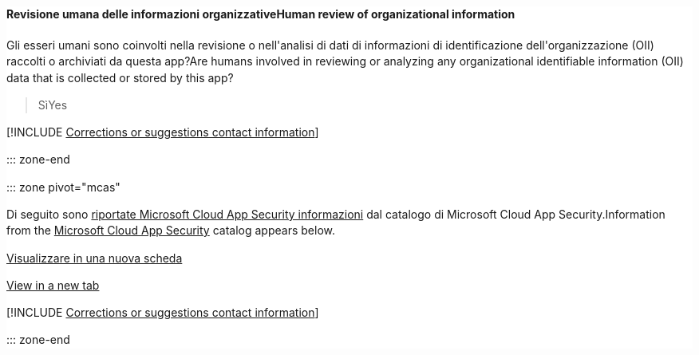 #### <a name="human-review-of-organizational-information"></a><span data-ttu-id="c7fa3-169">Revisione umana delle informazioni organizzative</span><span class="sxs-lookup"><span data-stu-id="c7fa3-169">Human review of organizational information</span></span>

<span data-ttu-id="c7fa3-170">Gli esseri umani sono coinvolti nella revisione o nell'analisi di dati di informazioni di identificazione dell'organizzazione (OII) raccolti o archiviati da questa app?</span><span class="sxs-lookup"><span data-stu-id="c7fa3-170">Are humans involved in reviewing or analyzing any organizational identifiable information (OII) data that is collected or stored by this app?</span></span>

><span data-ttu-id="c7fa3-171">Sì</span><span class="sxs-lookup"><span data-stu-id="c7fa3-171">Yes</span></span>

[!INCLUDE [Corrections or suggestions contact information](../includes/corrections-or-suggestions.md)]

::: zone-end

::: zone pivot="mcas"

<span data-ttu-id="c7fa3-172">Di seguito sono [riportate Microsoft Cloud App Security informazioni](https://www.microsoft.com/enterprise-mobility-security/cloud-app-security) dal catalogo di Microsoft Cloud App Security.</span><span class="sxs-lookup"><span data-stu-id="c7fa3-172">Information from the [Microsoft Cloud App Security](https://www.microsoft.com/enterprise-mobility-security/cloud-app-security) catalog appears below.</span></span>

<iframe height='1020' title='<span data-ttu-id="c7fa3-173">Microsoft Cloud App Security informazione</span><span class="sxs-lookup"><span data-stu-id="c7fa3-173">Microsoft Cloud App Security Information</span></span>' src='https://appmcasinfoprod.azurewebsites.net/#/dashboard/16262' frameborder='no' style='width: 100%;'></iframe><span data-ttu-id="c7fa3-174">

<a href="https://appmcasinfoprod.azurewebsites.net/#/dashboard/16262" target="_blank">Visualizzare in una nuova scheda</a></span><span class="sxs-lookup"><span data-stu-id="c7fa3-174">

<a href="https://appmcasinfoprod.azurewebsites.net/#/dashboard/16262" target="_blank">View in a new tab</a></span></span>

[!INCLUDE [Corrections or suggestions contact information](../includes/corrections-or-suggestions.md)]

::: zone-end

